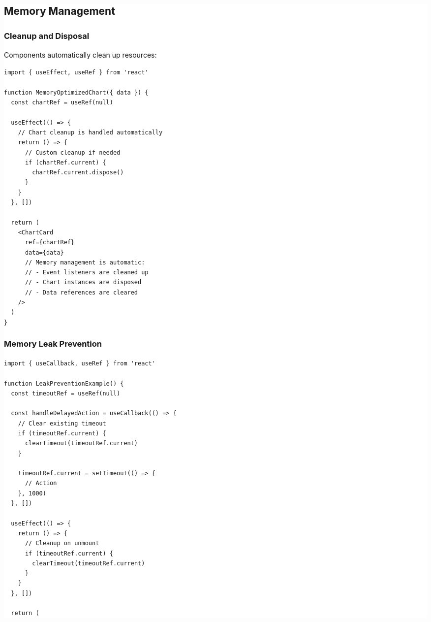 ## Memory Management

### Cleanup and Disposal

Components automatically clean up resources:

```tsx
import { useEffect, useRef } from 'react'

function MemoryOptimizedChart({ data }) {
  const chartRef = useRef(null)
  
  useEffect(() => {
    // Chart cleanup is handled automatically
    return () => {
      // Custom cleanup if needed
      if (chartRef.current) {
        chartRef.current.dispose()
      }
    }
  }, [])
  
  return (
    <ChartCard
      ref={chartRef}
      data={data}
      // Memory management is automatic:
      // - Event listeners are cleaned up
      // - Chart instances are disposed
      // - Data references are cleared
    />
  )
}
```

### Memory Leak Prevention

```tsx
import { useCallback, useRef } from 'react'

function LeakPreventionExample() {
  const timeoutRef = useRef(null)
  
  const handleDelayedAction = useCallback(() => {
    // Clear existing timeout
    if (timeoutRef.current) {
      clearTimeout(timeoutRef.current)
    }
    
    timeoutRef.current = setTimeout(() => {
      // Action
    }, 1000)
  }, [])
  
  useEffect(() => {
    return () => {
      // Cleanup on unmount
      if (timeoutRef.current) {
        clearTimeout(timeoutRef.current)
      }
    }
  }, [])
  
  return (
```